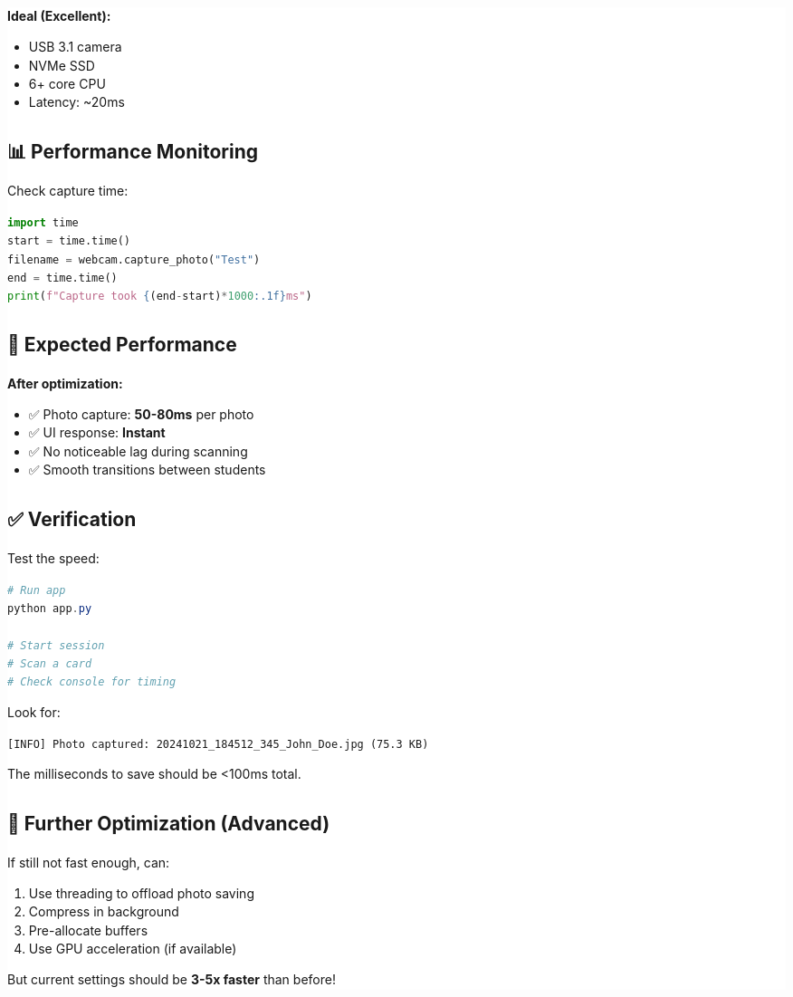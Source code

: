 **Ideal (Excellent):**
- USB 3.1 camera
- NVMe SSD
- 6+ core CPU
- Latency: ~20ms

## 📊 Performance Monitoring

Check capture time:
```python
import time
start = time.time()
filename = webcam.capture_photo("Test")
end = time.time()
print(f"Capture took {(end-start)*1000:.1f}ms")
```

## 🎯 Expected Performance

**After optimization:**
- ✅ Photo capture: **50-80ms** per photo
- ✅ UI response: **Instant**
- ✅ No noticeable lag during scanning
- ✅ Smooth transitions between students

## ✅ Verification

Test the speed:
```powershell
# Run app
python app.py

# Start session
# Scan a card
# Check console for timing
```

Look for:
```
[INFO] Photo captured: 20241021_184512_345_John_Doe.jpg (75.3 KB)
```

The milliseconds to save should be <100ms total.

## 🚀 Further Optimization (Advanced)

If still not fast enough, can:
1. Use threading to offload photo saving
2. Compress in background
3. Pre-allocate buffers
4. Use GPU acceleration (if available)

But current settings should be **3-5x faster** than before!
